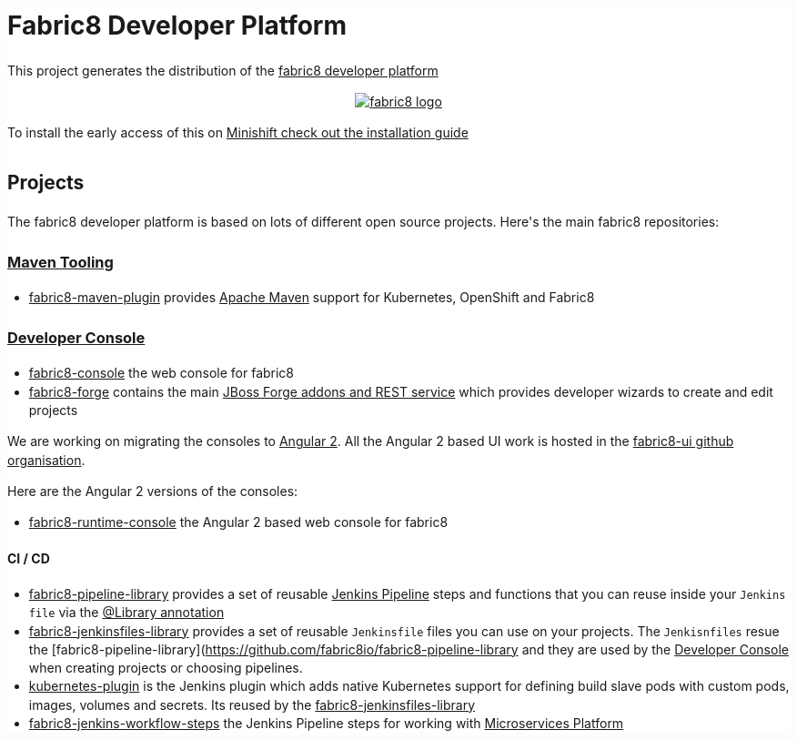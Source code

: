 # Fabric8 Developer Platform

This project generates the distribution of the [fabric8 developer platform](https://fabric8.io/)

 <p align="center">
   <a href="http://openfact.io/">
    <img src="https://raw.githubusercontent.com/fabric8io/fabric8/master/docs/images/cover/cover_small.png" alt="fabric8 logo"/>
   </a>
 </p>


To install the early access of this on [Minishift check out the installation guide](INSTALL.md)

## Projects

The fabric8 developer platform is based on lots of different open source projects. Here's the main fabric8 repositories:

### [Maven Tooling](https://maven.fabric8.io/)

* [fabric8-maven-plugin](https://github.com/fabric8io/fabric8-maven-plugin) provides [Apache Maven](http://maven.apache.org/) support for Kubernetes, OpenShift and Fabric8

### [Developer Console](https://fabric8.io/guide/console.html)

* [fabric8-console](https://github.com/fabric8io/fabric8-console) the web console for fabric8
* [fabric8-forge](https://github.com/fabric8io/fabric8-forge) contains the main [JBoss Forge addons and REST service](https://fabric8.io/guide/forge.html) which provides developer wizards to create and edit projects

We are working on migrating the consoles to [Angular 2](https://angular.io/). All the Angular 2 based UI work is hosted in the [fabric8-ui github organisation](https://github.com/fabric8-ui/). 

Here are the Angular 2 versions of the consoles:

* [fabric8-runtime-console](https://github.com/fabric8-ui/fabric8-runtime-console) the Angular 2 based web console for fabric8


#### CI / CD 

* [fabric8-pipeline-library](https://github.com/fabric8io/fabric8-pipeline-library) provides a set of reusable [Jenkins Pipeline](https://jenkins.io/doc/book/pipeline/) steps and functions that you can reuse inside your `Jenkinsfile` via the [@Library annotation](https://github.com/fabric8io/fabric8-pipeline-library#how-to-use-this-library) 
* [fabric8-jenkinsfiles-library](https://github.com/fabric8io/fabric8-jenkinsfile-library) provides a set of reusable `Jenkinsfile` files you can use on your projects. The `Jenkisnfiles` resue the [fabric8-pipeline-library](https://github.com/fabric8io/fabric8-pipeline-library and they are used by the [Developer Console](https://fabric8.io/guide/console.html) when creating projects or choosing pipelines.
* [kubernetes-plugin](https://github.com/jenkinsci/kubernetes-plugin) is the Jenkins plugin which adds native Kubernetes support for defining build slave pods with custom pods, images, volumes and secrets. Its reused by the [fabric8-jenkinsfiles-library](https://github.com/fabric8io/fabric8-jenkinsfile-library)
* [fabric8-jenkins-workflow-steps](https://github.com/fabric8io/fabric8-jenkins-workflow-steps) the Jenkins Pipeline steps for working with [Microservices Platform](https://fabric8.io/guide/fabric8DevOps.html)
